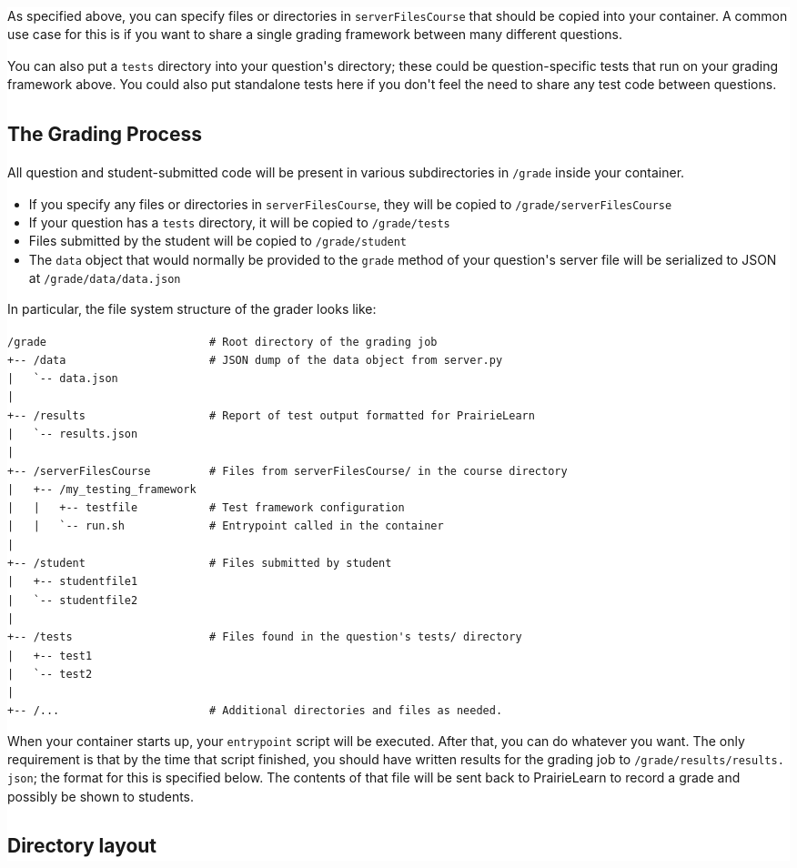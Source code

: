 As specified above, you can specify files or directories in `serverFilesCourse` that should be copied into your container. A common use case for this is if you want to share a single grading framework between many different questions.

You can also put a `tests` directory into your question's directory; these could be question-specific tests that run on your grading framework above. You could also put standalone tests here if you don't feel the need to share any test code between questions.

## The Grading Process

All question and student-submitted code will be present in various subdirectories in `/grade` inside your container.

* If you specify any files or directories in `serverFilesCourse`, they will be copied to `/grade/serverFilesCourse`
* If your question has a `tests` directory, it will be copied to `/grade/tests`
* Files submitted by the student will be copied to `/grade/student`
* The `data` object that would normally be provided to the `grade` method of your question's server file will be serialized to JSON at `/grade/data/data.json`

In particular, the file system structure of the grader looks like:

```text
/grade                         # Root directory of the grading job
+-- /data                      # JSON dump of the data object from server.py
|   `-- data.json
|
+-- /results                   # Report of test output formatted for PrairieLearn
|   `-- results.json
|
+-- /serverFilesCourse         # Files from serverFilesCourse/ in the course directory
|   +-- /my_testing_framework
|   |   +-- testfile           # Test framework configuration
|   |   `-- run.sh             # Entrypoint called in the container
|
+-- /student                   # Files submitted by student
|   +-- studentfile1
|   `-- studentfile2
|
+-- /tests                     # Files found in the question's tests/ directory
|   +-- test1
|   `-- test2
|
+-- /...                       # Additional directories and files as needed.
```

When your container starts up, your `entrypoint` script will be executed. After that, you can do whatever you want. The only requirement is that by the time that script finished, you should have written results for the grading job to `/grade/results/results.json`; the format for this is specified below. The contents of that file will be sent back to PrairieLearn to record a grade and possibly be shown to students.

## Directory layout
